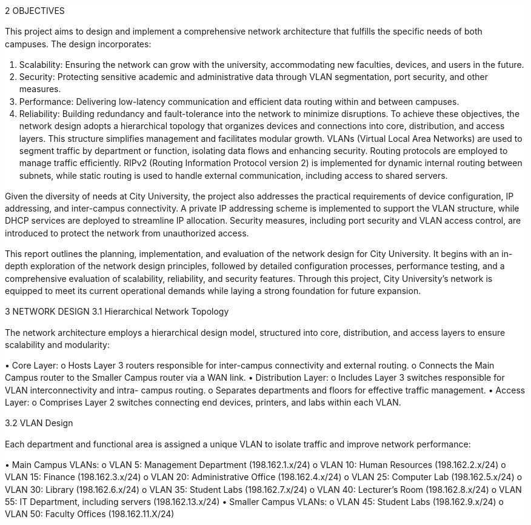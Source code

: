 2	OBJECTIVES

This project aims to design and implement a comprehensive network architecture that fulfills the specific needs of both campuses. The design incorporates:

1.	Scalability: Ensuring the network can grow with the university, accommodating new faculties, devices, and users in the future.
2.	Security: Protecting sensitive academic and administrative data through VLAN segmentation, port security, and other measures.
3.	Performance: Delivering low-latency communication and efficient data routing within and between campuses.
4.	Reliability: Building redundancy and fault-tolerance into the network to minimize disruptions.
To achieve these objectives, the network design adopts a hierarchical topology that organizes devices and connections into core, distribution, and access layers. This structure simplifies management and facilitates modular growth. VLANs (Virtual Local Area Networks) are used to segment traffic by department or function, isolating data flows and enhancing security. Routing protocols are employed to manage traffic efficiently. RIPv2 (Routing Information Protocol version 2) is implemented for dynamic internal routing between subnets, while static routing is used to handle external communication, including access to shared servers.

Given the diversity of needs at City University, the project also addresses the practical requirements of device configuration, IP addressing, and inter-campus connectivity. A private IP addressing scheme is implemented to support the VLAN structure, while DHCP services are deployed to streamline IP allocation. Security measures, including port security and VLAN access control, are introduced to protect the network from unauthorized access.

This report outlines the planning, implementation, and evaluation of the network design for City University. It begins with an in-depth exploration of the network design principles, followed by detailed configuration processes, performance testing, and a comprehensive evaluation of scalability, reliability, and security features. Through this project, City University’s network is equipped to meet its current operational demands while laying a strong foundation for future expansion.
 
3	NETWORK DESIGN
3.1	Hierarchical Network Topology

The network architecture employs a hierarchical design model, structured into core, distribution, and access layers to ensure scalability and modularity:

•	Core Layer:
o	Hosts Layer 3 routers responsible for inter-campus connectivity and external routing.
o	Connects the Main Campus router to the Smaller Campus router via a WAN link.
•	Distribution Layer:
o	Includes Layer 3 switches responsible for VLAN interconnectivity and intra- campus routing.
o	Separates departments and floors for effective traffic management.
•	Access Layer:
o	Comprises Layer 2 switches connecting end devices, printers, and labs within each VLAN.

3.2	VLAN Design

Each department and functional area is assigned a unique VLAN to isolate traffic and improve network performance:

•	Main Campus VLANs:
o	VLAN 5: Management Department (198.162.1.x/24)
o	VLAN 10: Human Resources (198.162.2.x/24)
o	VLAN 15: Finance (198.162.3.x/24)
o	VLAN 20: Administrative Office (198.162.4.x/24)
o	VLAN 25: Computer Lab (198.162.5.x/24)
o	VLAN 30: Library (198.162.6.x/24)
o	VLAN 35: Student Labs (198.162.7.x/24)
o	VLAN 40: Lecturer’s Room (198.162.8.x/24)
o	VLAN 55: IT Department, including servers (198.162.13.x/24)
•	Smaller Campus VLANs:
o	VLAN 45: Student Labs (198.162.9.x/24)
o	VLAN 50: Faculty Offices (198.162.11.X/24)
